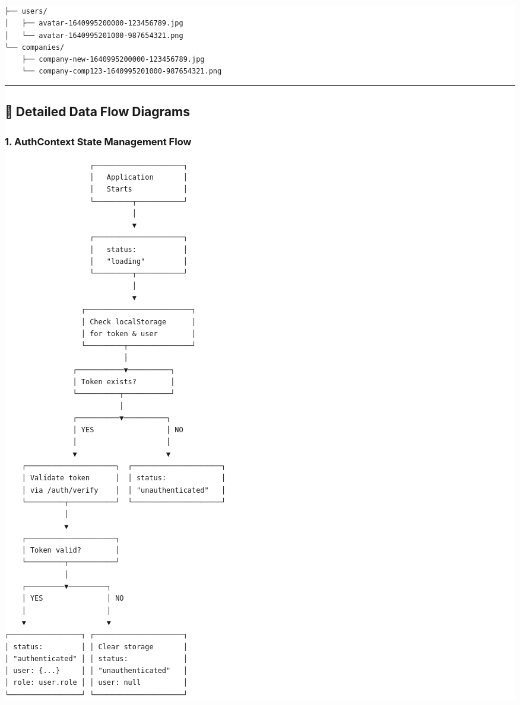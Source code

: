 ```
├── users/
│   ├── avatar-1640995200000-123456789.jpg
│   └── avatar-1640995201000-987654321.png
└── companies/
    ├── company-new-1640995200000-123456789.jpg
    └── company-comp123-1640995201000-987654321.png
```

---

## 🔄 Detailed Data Flow Diagrams

### 1. AuthContext State Management Flow

```
                    ┌─────────────────────┐
                    │   Application       │
                    │   Starts            │
                    └─────────┬───────────┘
                              │
                              ▼
                    ┌─────────────────────┐
                    │   status:           │
                    │   "loading"         │
                    └─────────┬───────────┘
                              │
                              ▼
                  ┌─────────────────────────┐
                  │ Check localStorage      │
                  │ for token & user        │
                  └─────────┬───────────────┘
                            │
                ┌───────────▼──────────┐
                │ Token exists?        │
                └──────────┬───────────┘
                           │
                ┌──────────▼──────────┐
                │ YES                 │ NO
                │                     │
                ▼                     ▼
    ┌─────────────────────┐  ┌─────────────────────┐
    │ Validate token      │  │ status:             │
    │ via /auth/verify    │  │ "unauthenticated"   │
    └─────────┬───────────┘  └─────────────────────┘
              │
              ▼
    ┌─────────────────────┐
    │ Token valid?        │
    └─────────┬───────────┘
              │
    ┌─────────▼─────────┐
    │ YES               │ NO
    │                   │
    ▼                   ▼
┌─────────────────┐ ┌─────────────────────┐
│ status:         │ │ Clear storage       │
│ "authenticated" │ │ status:             │
│ user: {...}     │ │ "unauthenticated"   │
│ role: user.role │ │ user: null          │
└─────────────────┘ └─────────────────────┘
```
